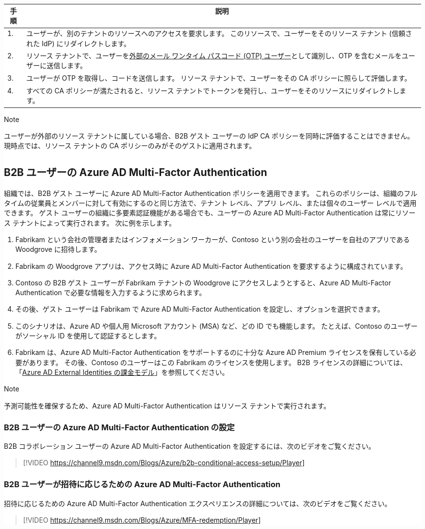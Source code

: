 | 手順 | 説明 |
|--------------|-----------------------|
| 1. |ユーザーが、別のテナントのリソースへのアクセスを要求します。 このリソースで、ユーザーをそのリソース テナント (信頼された IdP) にリダイレクトします。|
| 2. | リソース テナントで、ユーザーを[外部のメール ワンタイム パスコード (OTP) ユーザー](./one-time-passcode.md)として識別し、OTP を含むメールをユーザーに送信します。|
| 3. | ユーザーが OTP を取得し、コードを送信します。 リソース テナントで、ユーザーをその CA ポリシーに照らして評価します。
| 4. | すべての CA ポリシーが満たされると、リソース テナントでトークンを発行し、ユーザーをそのリソースにリダイレクトします。 |

>[!NOTE]
>ユーザーが外部のリソース テナントに属している場合、B2B ゲスト ユーザーの IdP CA ポリシーを同時に評価することはできません。 現時点では、リソース テナントの CA ポリシーのみがそのゲストに適用されます。

## <a name="azure-ad-multi-factor-authentication-for-b2b-users"></a>B2B ユーザーの Azure AD Multi-Factor Authentication

組織では、B2B ゲスト ユーザーに Azure AD Multi-Factor Authentication ポリシーを適用できます。 これらのポリシーは、組織のフルタイムの従業員とメンバーに対して有効にするのと同じ方法で、テナント レベル、アプリ レベル、または個々のユーザー レベルで適用できます。
ゲスト ユーザーの組織に多要素認証機能がある場合でも、ユーザーの Azure AD Multi-Factor Authentication は常にリソース テナントによって実行されます。 次に例を示します。

1. Fabrikam という会社の管理者またはインフォメーション ワーカーが、Contoso という別の会社のユーザーを自社のアプリである Woodgrove に招待します。

2. Fabrikam の Woodgrove アプリは、アクセス時に Azure AD Multi-Factor Authentication を要求するように構成されています。

3. Contoso の B2B ゲスト ユーザーが Fabrikam テナントの Woodgrove にアクセスしようとすると、Azure AD Multi-Factor Authentication で必要な情報を入力するように求められます。

4. その後、ゲスト ユーザーは Fabrikam で Azure AD Multi-Factor Authentication を設定し、オプションを選択できます。

5. このシナリオは、Azure AD や個人用 Microsoft アカウント (MSA) など、どの ID でも機能します。 たとえば、Contoso のユーザーがソーシャル ID を使用して認証するとします。

6. Fabrikam は、Azure AD Multi-Factor Authentication をサポートするのに十分な Azure AD Premium ライセンスを保有している必要があります。 その後、Contoso のユーザーはこの Fabrikam のライセンスを使用します。 B2B ライセンスの詳細については、「[Azure AD External Identities の課金モデル](./external-identities-pricing.md)」を参照してください。

>[!NOTE]
>予測可能性を確保するため、Azure AD Multi-Factor Authentication はリソース テナントで実行されます。

### <a name="set-up-azure-ad-multi-factor-authentication-for-b2b-users"></a>B2B ユーザーの Azure AD Multi-Factor Authentication の設定

B2B コラボレーション ユーザーの Azure AD Multi-Factor Authentication を設定するには、次のビデオをご覧ください。

>[!VIDEO https://channel9.msdn.com/Blogs/Azure/b2b-conditional-access-setup/Player]

### <a name="b2b-users-azure-ad-multi-factor-authentication-for-offer-redemption"></a>B2B ユーザーが招待に応じるための Azure AD Multi-Factor Authentication

招待に応じるための Azure AD Multi-Factor Authentication エクスペリエンスの詳細については、次のビデオをご覧ください。

>[!VIDEO https://channel9.msdn.com/Blogs/Azure/MFA-redemption/Player]
